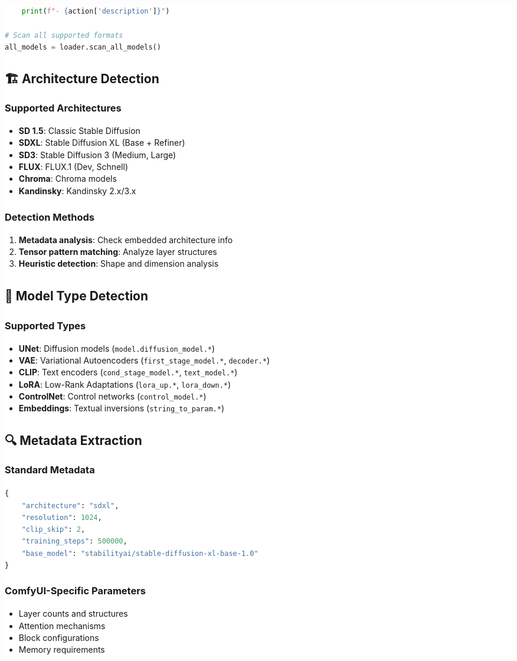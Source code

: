 ```python
    print(f"- {action['description']}")

# Scan all supported formats
all_models = loader.scan_all_models()
```

## 🏗️ Architecture Detection

### Supported Architectures
- **SD 1.5**: Classic Stable Diffusion
- **SDXL**: Stable Diffusion XL (Base + Refiner)
- **SD3**: Stable Diffusion 3 (Medium, Large)
- **FLUX**: FLUX.1 (Dev, Schnell)
- **Chroma**: Chroma models
- **Kandinsky**: Kandinsky 2.x/3.x

### Detection Methods
1. **Metadata analysis**: Check embedded architecture info
2. **Tensor pattern matching**: Analyze layer structures
3. **Heuristic detection**: Shape and dimension analysis

## 🎯 Model Type Detection

### Supported Types
- **UNet**: Diffusion models (`model.diffusion_model.*`)
- **VAE**: Variational Autoencoders (`first_stage_model.*`, `decoder.*`)
- **CLIP**: Text encoders (`cond_stage_model.*`, `text_model.*`)
- **LoRA**: Low-Rank Adaptations (`lora_up.*`, `lora_down.*`)
- **ControlNet**: Control networks (`control_model.*`)
- **Embeddings**: Textual inversions (`string_to_param.*`)

## 🔍 Metadata Extraction

### Standard Metadata
```python
{
    "architecture": "sdxl",
    "resolution": 1024,
    "clip_skip": 2,
    "training_steps": 500000,
    "base_model": "stabilityai/stable-diffusion-xl-base-1.0"
}
```

### ComfyUI-Specific Parameters
- Layer counts and structures
- Attention mechanisms
- Block configurations
- Memory requirements
